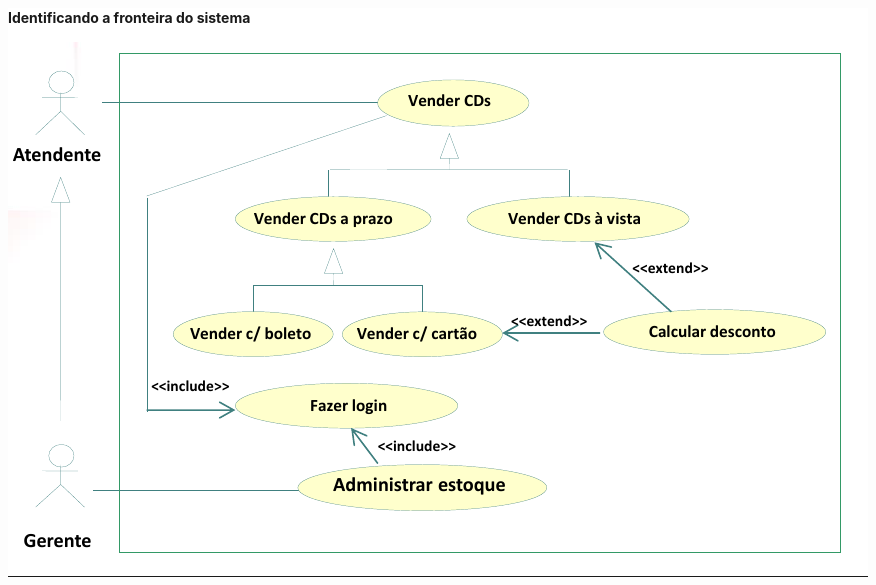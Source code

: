 **Identificando a fronteira do sistema**

![Identificando a fronteira do sistema](img/dcu_identificando_a_fronteira_do_sistema.png "Identificando a fronteira do sistema")

---



